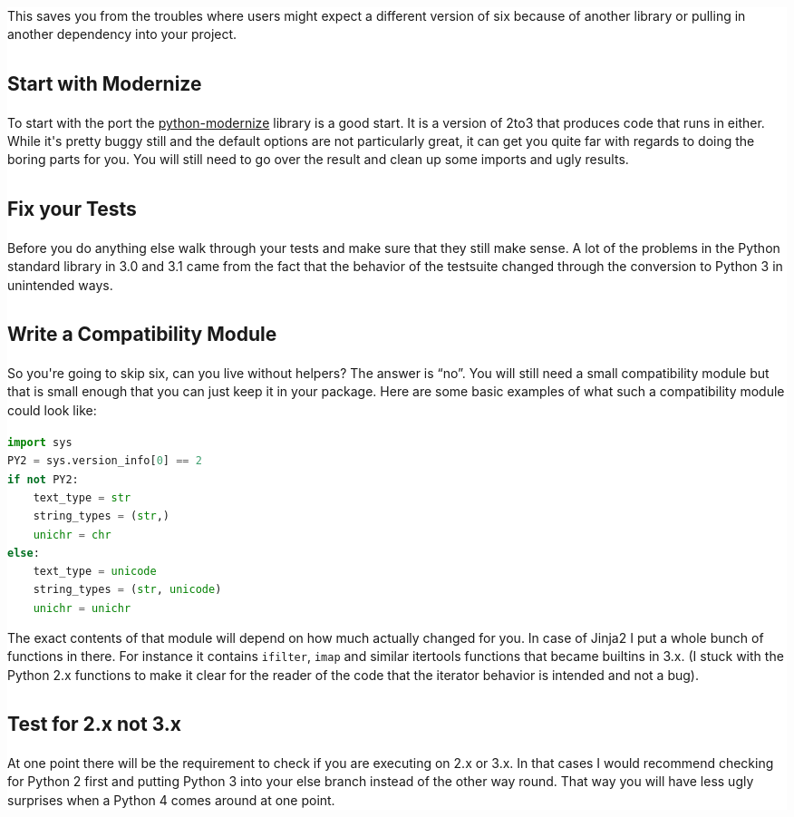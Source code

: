 This saves you from the troubles where users might expect a different
version of six because of another library or pulling in another dependency
into your project.

## Start with Modernize

To start with the port the [python-modernize](https://github.com/mitsuhiko/python-modernize) library is a good start.
It is a version of 2to3 that produces code that runs in either.  While
it's pretty buggy still and the default options are not particularly
great, it can get you quite far with regards to doing the boring parts for
you.  You will still need to go over the result and clean up some imports
and ugly results.

## Fix your Tests

Before you do anything else walk through your tests and make sure that
they still make sense.  A lot of the problems in the Python standard
library in 3.0 and 3.1 came from the fact that the behavior of the
testsuite changed through the conversion to Python 3 in unintended ways.

## Write a Compatibility Module

So you're going to skip six, can you live without helpers?  The answer is
“no”.  You will still need a small compatibility module but that is small
enough that you can just keep it in your package.  Here are some basic
examples of what such a compatibility module could look like:

```python
import sys
PY2 = sys.version_info[0] == 2
if not PY2:
    text_type = str
    string_types = (str,)
    unichr = chr
else:
    text_type = unicode
    string_types = (str, unicode)
    unichr = unichr
```

The exact contents of that module will depend on how much actually changed
for you.  In case of Jinja2 I put a whole bunch of functions in there.
For instance it contains `ifilter`, `imap` and similar itertools functions
that became builtins in 3.x.  (I stuck with the Python 2.x functions to
make it clear for the reader of the code that the iterator behavior is
intended and not a bug).

## Test for 2.x not 3.x

At one point there will be the requirement to check if you are executing
on 2.x or 3.x.  In that cases I would recommend checking for Python 2
first and putting Python 3 into your else branch instead of the other way
round.  That way you will have less ugly surprises when a Python 4 comes
around at one point.
